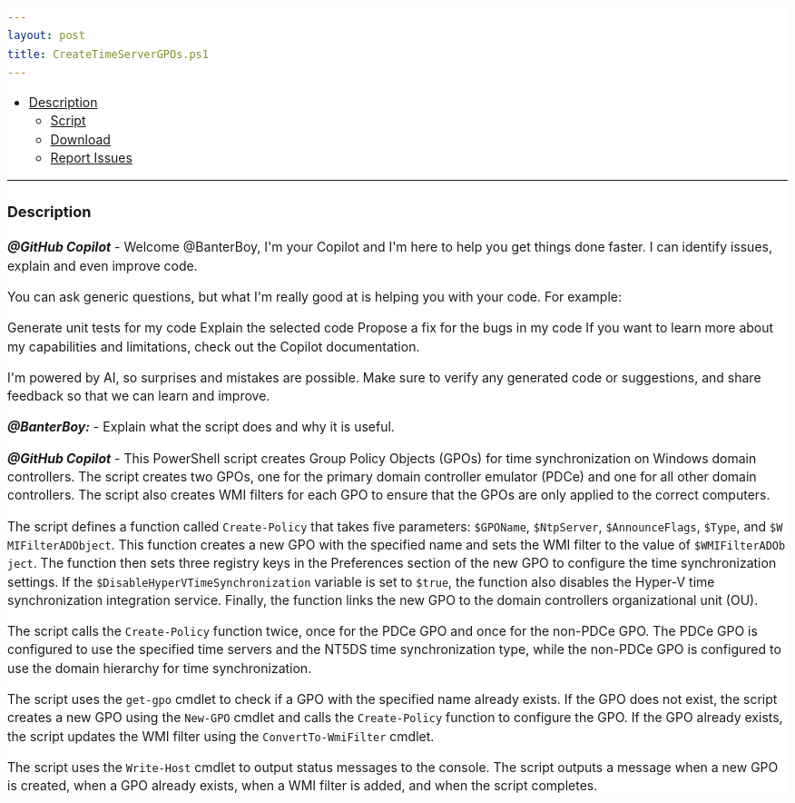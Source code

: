 ```yaml
---
layout: post
title: CreateTimeServerGPOs.ps1
---
```


- [Description](#description)
  - [Script](#script)
  - [Download](#download)
  - [Report Issues](#report-issues)

---

### Description

**_@GitHub Copilot_** - Welcome @BanterBoy, I'm your Copilot and I'm here to help you get things done faster. I can identify issues, explain and even improve code.

You can ask generic questions, but what I'm really good at is helping you with your code. For example:

Generate unit tests for my code
Explain the selected code
Propose a fix for the bugs in my code
If you want to learn more about my capabilities and limitations, check out the Copilot documentation.

I'm powered by AI, so surprises and mistakes are possible. Make sure to verify any generated code or suggestions, and share feedback so that we can learn and improve.

**_@BanterBoy:_** - Explain what the script does and why it is useful.

**_@GitHub Copilot_** - This PowerShell script creates Group Policy Objects (GPOs) for time synchronization on Windows domain controllers. The script creates two GPOs, one for the primary domain controller emulator (PDCe) and one for all other domain controllers. The script also creates WMI filters for each GPO to ensure that the GPOs are only applied to the correct computers.

The script defines a function called `Create-Policy` that takes five parameters: `$GPOName`, `$NtpServer`, `$AnnounceFlags`, `$Type`, and `$WMIFilterADObject`. This function creates a new GPO with the specified name and sets the WMI filter to the value of `$WMIFilterADObject`. The function then sets three registry keys in the Preferences section of the new GPO to configure the time synchronization settings. If the `$DisableHyperVTimeSynchronization` variable is set to `$true`, the function also disables the Hyper-V time synchronization integration service. Finally, the function links the new GPO to the domain controllers organizational unit (OU).

The script calls the `Create-Policy` function twice, once for the PDCe GPO and once for the non-PDCe GPO. The PDCe GPO is configured to use the specified time servers and the NT5DS time synchronization type, while the non-PDCe GPO is configured to use the domain hierarchy for time synchronization.

The script uses the `get-gpo` cmdlet to check if a GPO with the specified name already exists. If the GPO does not exist, the script creates a new GPO using the `New-GPO` cmdlet and calls the `Create-Policy` function to configure the GPO. If the GPO already exists, the script updates the WMI filter using the `ConvertTo-WmiFilter` cmdlet.

The script uses the `Write-Host` cmdlet to output status messages to the console. The script outputs a message when a new GPO is created, when a GPO already exists, when a WMI filter is added, and when the script completes.
